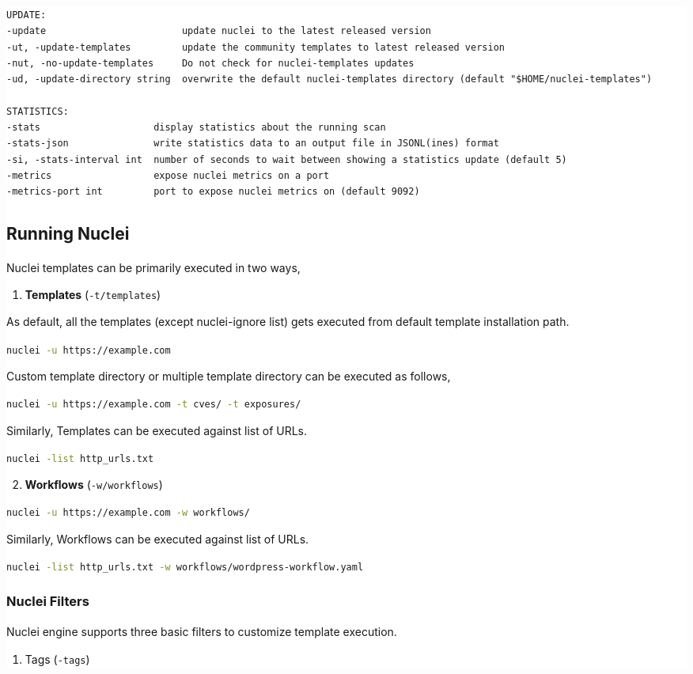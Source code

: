 ```
UPDATE:
-update                        update nuclei to the latest released version
-ut, -update-templates         update the community templates to latest released version
-nut, -no-update-templates     Do not check for nuclei-templates updates
-ud, -update-directory string  overwrite the default nuclei-templates directory (default "$HOME/nuclei-templates")

STATISTICS:
-stats                    display statistics about the running scan
-stats-json               write statistics data to an output file in JSONL(ines) format
-si, -stats-interval int  number of seconds to wait between showing a statistics update (default 5)
-metrics                  expose nuclei metrics on a port
-metrics-port int         port to expose nuclei metrics on (default 9092)
```

## Running **Nuclei**

Nuclei templates can be primarily executed in two ways,

1. **Templates** (`-t/templates`)

As default, all the templates (except nuclei-ignore list) gets executed from default template installation path.

```sh
nuclei -u https://example.com
```

Custom template directory or multiple template directory can be executed as follows,

```sh
nuclei -u https://example.com -t cves/ -t exposures/
```

Similarly, Templates can be executed against list of URLs.

```sh
nuclei -list http_urls.txt
```

2. **Workflows** (`-w/workflows`)

```sh
nuclei -u https://example.com -w workflows/
```

Similarly, Workflows can be executed against list of URLs.

```sh
nuclei -list http_urls.txt -w workflows/wordpress-workflow.yaml
```

### Nuclei **Filters**

Nuclei engine supports three basic filters to customize template execution.

1. Tags (`-tags`)
